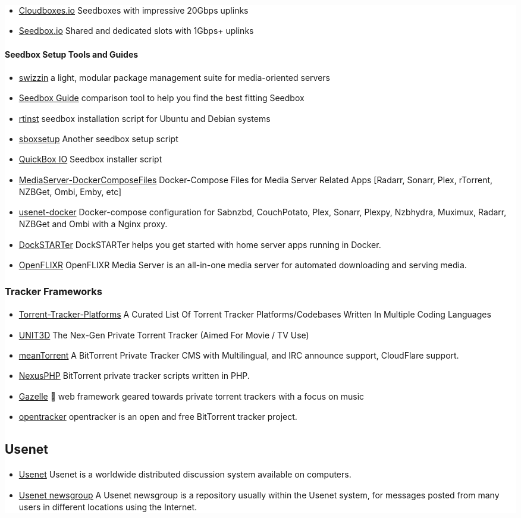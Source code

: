* [Cloudboxes.io](https://cloudboxes.io/) Seedboxes with impressive 20Gbps uplinks

* [Seedbox.io](https://seedbox.io/) Shared and dedicated slots with 1Gbps\+ uplinks

#### Seedbox Setup Tools and Guides

* [swizzin](https://swizzin.ltd/) a light, modular package management suite for media-oriented servers

* [Seedbox Guide](https://seedboxgui.de/) comparison tool to help you find the best fitting Seedbox

* [rtinst](https://github.com/arakasi72/rtinst) seedbox installation script for Ubuntu and Debian systems

* [sboxsetup](https://github.com/dannyti/sboxsetup) Another seedbox setup script

* [QuickBox IO](https://quickbox.io/) Seedbox installer script

* [MediaServer-DockerComposeFiles](https://github.com/vaeyo/MediaServer-DockerComposeFiles) Docker-Compose Files for Media Server Related Apps \[Radarr, Sonarr, Plex, rTorrent, NZBGet, Ombi, Emby, etc\]

* [usenet-docker](https://github.com/justinhamlett/usenet-docker) Docker-compose configuration for Sabnzbd, CouchPotato, Plex, Sonarr, Plexpy, Nzbhydra, Muximux, Radarr, NZBGet and Ombi with a Nginx proxy.

* [DockSTARTer](https://github.com/GhostWriters/DockSTARTer) DockSTARTer helps you get started with home server apps running in Docker.

* [OpenFLIXR](http://www.openflixr.com/) OpenFLIXR Media Server is an all-in-one media server for automated downloading and serving media.

### Tracker Frameworks

* [Torrent-Tracker-Platforms](https://github.com/HDVinnie/Torrent-Tracker-Platforms) A Curated List Of Torrent Tracker Platforms/Codebases Written In Multiple Coding Languages

* [UNIT3D](https://github.com/HDInnovations/UNIT3D) The Nex-Gen Private Torrent Tracker (Aimed For Movie / TV Use)

* [meanTorrent](https://github.com/taobataoma/meanTorrent) A BitTorrent Private Tracker CMS with Multilingual, and IRC announce support, CloudFlare support.

* [NexusPHP](https://github.com/ZJUT/NexusPHP) BitTorrent private tracker scripts written in PHP.

* [Gazelle](https://whatcd.github.io/Gazelle/) :star2: web framework geared towards private torrent trackers with a focus on music

* [opentracker](https://erdgeist.org/arts/software/opentracker/) opentracker is an open and free BitTorrent tracker project.

## Usenet

* [Usenet](https://en.wikipedia.org/wiki/Usenet) Usenet is a worldwide distributed discussion system available on computers.

* [Usenet newsgroup](https://en.wikipedia.org/wiki/Usenet_newsgroup) A Usenet newsgroup is a repository usually within the Usenet system, for messages posted from many users in different locations using the Internet.
